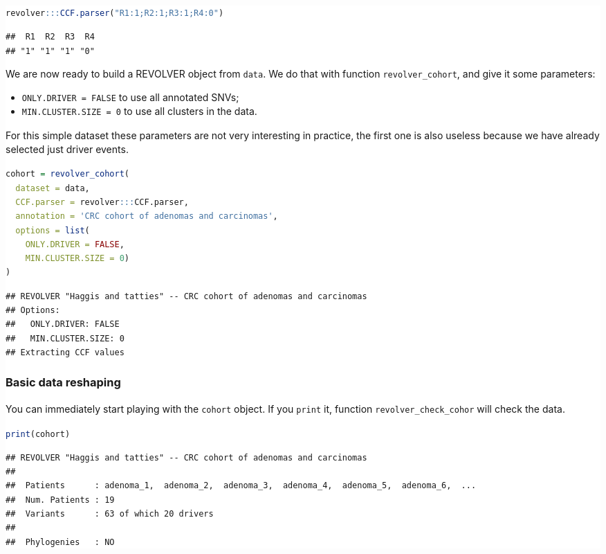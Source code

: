 ``` r
revolver:::CCF.parser("R1:1;R2:1;R3:1;R4:0")
```

    ##  R1  R2  R3  R4 
    ## "1" "1" "1" "0"

We are now ready to build a REVOLVER object from `data`. We do that with
function `revolver_cohort`, and give it some parameters:

  - `ONLY.DRIVER = FALSE` to use all annotated SNVs;
  - `MIN.CLUSTER.SIZE = 0` to use all clusters in the data.

For this simple dataset these parameters are not very interesting in
practice, the first one is also useless because we have already selected
just driver events.

``` r
cohort = revolver_cohort(
  dataset = data,
  CCF.parser = revolver:::CCF.parser,
  annotation = 'CRC cohort of adenomas and carcinomas',
  options = list(
    ONLY.DRIVER = FALSE, 
    MIN.CLUSTER.SIZE = 0)
)
```

    ## REVOLVER "Haggis and tatties" -- CRC cohort of adenomas and carcinomas 
    ## Options:
    ##   ONLY.DRIVER: FALSE 
    ##   MIN.CLUSTER.SIZE: 0 
    ## Extracting CCF values

### Basic data reshaping

You can immediately start playing with the `cohort` object. If you
`print` it, function `revolver_check_cohor` will check the
    data.

``` r
print(cohort)
```

    ## REVOLVER "Haggis and tatties" -- CRC cohort of adenomas and carcinomas 
    ## 
    ##  Patients      : adenoma_1,  adenoma_2,  adenoma_3,  adenoma_4,  adenoma_5,  adenoma_6,  ... 
    ##  Num. Patients : 19 
    ##  Variants      : 63 of which 20 drivers
    ## 
    ##  Phylogenies   : NO